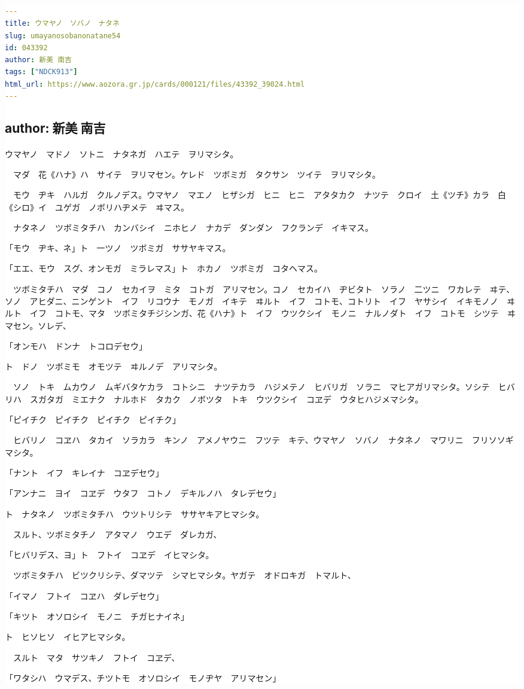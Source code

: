 ```yaml
---
title: ウマヤノ　ソバノ　ナタネ
slug: umayanosobanonatane54
id: 043392
author: 新美 南吉
tags: ["NDCK913"]
html_url: https://www.aozora.gr.jp/cards/000121/files/43392_39024.html
---
```


## author: 新美 南吉

ウマヤノ　マドノ　ソトニ　ナタネガ　ハエテ　ヲリマシタ。

　マダ　花《ハナ》ハ　サイテ　ヲリマセン。ケレド　ツボミガ　タクサン　ツイテ　ヲリマシタ。

　モウ　ヂキ　ハルガ　クルノデス。ウマヤノ　マエノ　ヒザシガ　ヒニ　ヒニ　アタタカク　ナツテ　クロイ　土《ツチ》カラ　白《シロ》イ　ユゲガ　ノボリハヂメテ　ヰマス。

　ナタネノ　ツボミタチハ　カンバシイ　ニホヒノ　ナカデ　ダンダン　フクランデ　イキマス。

「モウ　ヂキ、ネ」ト　一ツノ　ツボミガ　ササヤキマス。

「エエ、モウ　スグ、オンモガ　ミラレマス」ト　ホカノ　ツボミガ　コタヘマス。

　ツボミタチハ　マダ　コノ　セカイヲ　ミタ　コトガ　アリマセン。コノ　セカイハ　ヂビタト　ソラノ　二ツニ　ワカレテ　ヰテ、ソノ　アヒダニ、ニンゲント　イフ　リコウナ　モノガ　イキテ　ヰルト　イフ　コトモ、コトリト　イフ　ヤサシイ　イキモノノ　ヰルト　イフ　コトモ、マタ　ツボミタチジシンガ、花《ハナ》ト　イフ　ウツクシイ　モノニ　ナルノダト　イフ　コトモ　シツテ　ヰマセン。ソレデ、

「オンモハ　ドンナ　トコロデセウ」

ト　ドノ　ツボミモ　オモツテ　ヰルノデ　アリマシタ。

　ソノ　トキ　ムカウノ　ムギバタケカラ　コトシニ　ナツテカラ　ハジメテノ　ヒバリガ　ソラニ　マヒアガリマシタ。ソシテ　ヒバリハ　スガタガ　ミエナク　ナルホド　タカク　ノボツタ　トキ　ウツクシイ　コヱデ　ウタヒハジメマシタ。

「ピイチク　ピイチク　ピイチク　ピイチク」

　ヒバリノ　コヱハ　タカイ　ソラカラ　キンノ　アメノヤウニ　フツテ　キテ、ウマヤノ　ソバノ　ナタネノ　マワリニ　フリソソギマシタ。

「ナント　イフ　キレイナ　コヱデセウ」

「アンナニ　ヨイ　コヱデ　ウタフ　コトノ　デキルノハ　タレデセウ」

ト　ナタネノ　ツボミタチハ　ウツトリシテ　ササヤキアヒマシタ。

　スルト、ツボミタチノ　アタマノ　ウエデ　ダレカガ、

「ヒバリデス、ヨ」ト　フトイ　コヱデ　イヒマシタ。

　ツボミタチハ　ビツクリシテ、ダマツテ　シマヒマシタ。ヤガテ　オドロキガ　トマルト、

「イマノ　フトイ　コヱハ　ダレデセウ」

「キツト　オソロシイ　モノニ　チガヒナイネ」

ト　ヒソヒソ　イヒアヒマシタ。

　スルト　マタ　サツキノ　フトイ　コヱデ、

「ワタシハ　ウマデス、チツトモ　オソロシイ　モノヂヤ　アリマセン」
